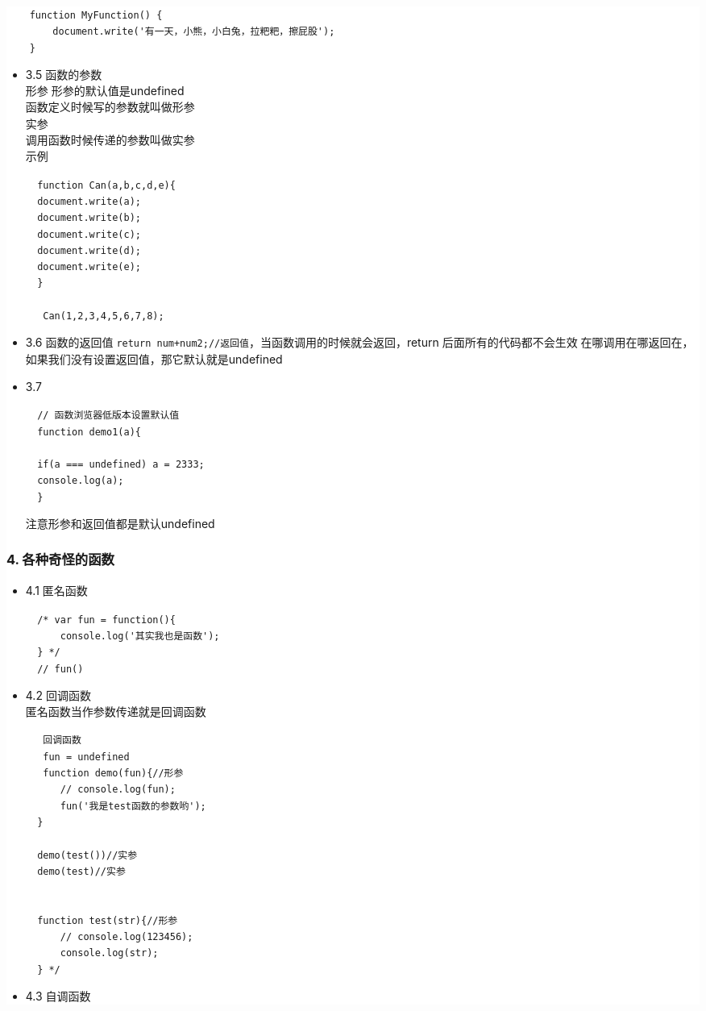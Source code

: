       	function MyFunction() {                                 
        	document.write('有一天，小熊，小白兔，拉粑粑，擦屁股');                           
       	}  
- 3.5  函数的参数                   
      形参       形参的默认值是undefined                           
      函数定义时候写的参数就叫做形参                       
       实参                    
                调用函数时候传递的参数叫做实参          
        示例                

        function Can(a,b,c,d,e){
        document.write(a);
        document.write(b);
        document.write(c);
        document.write(d);
        document.write(e);
    	}

   		 Can(1,2,3,4,5,6,7,8);         
- 3.6  函数的返回值     `return num+num2;//返回值`，当函数调用的时候就会返回，return 后面所有的代码都不会生效 在哪调用在哪返回在，如果我们没有设置返回值，那它默认就是undefined       
- 3.7   

		// 函数浏览器低版本设置默认值
    	function demo1(a){

        if(a === undefined) a = 2333;
        console.log(a);
   	 	}   
    注意形参和返回值都是默认undefined            
### 4. 各种奇怪的函数
- 4.1 匿名函数    

	 	/* var fun = function(){
        	console.log('其实我也是函数');
    	} */
		// fun()
- 4.2 回调函数   
匿名函数当作参数传递就是回调函数

		 回调函数
	     fun = undefined
	     function demo(fun){//形参
	        // console.log(fun);
	        fun('我是test函数的参数哟');
	    }
	
	    demo(test())//实参
	    demo(test)//实参
	
	
	    function test(str){//形参
	        // console.log(123456);
	        console.log(str);
	    } */
- 4.3 自调函数     
